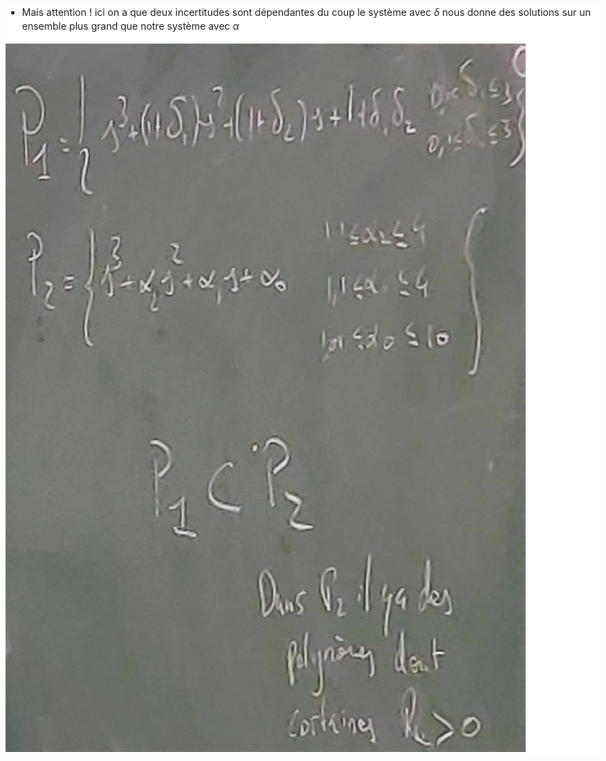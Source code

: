 - Mais attention ! ici on a que deux incertitudes sont dépendantes du coup le système avec $\delta$ nous donne des solutions sur un ensemble plus grand que notre système avec $\alpha$

![](/assets/images/CR.SystOrdre3SousEnsembles.png)
